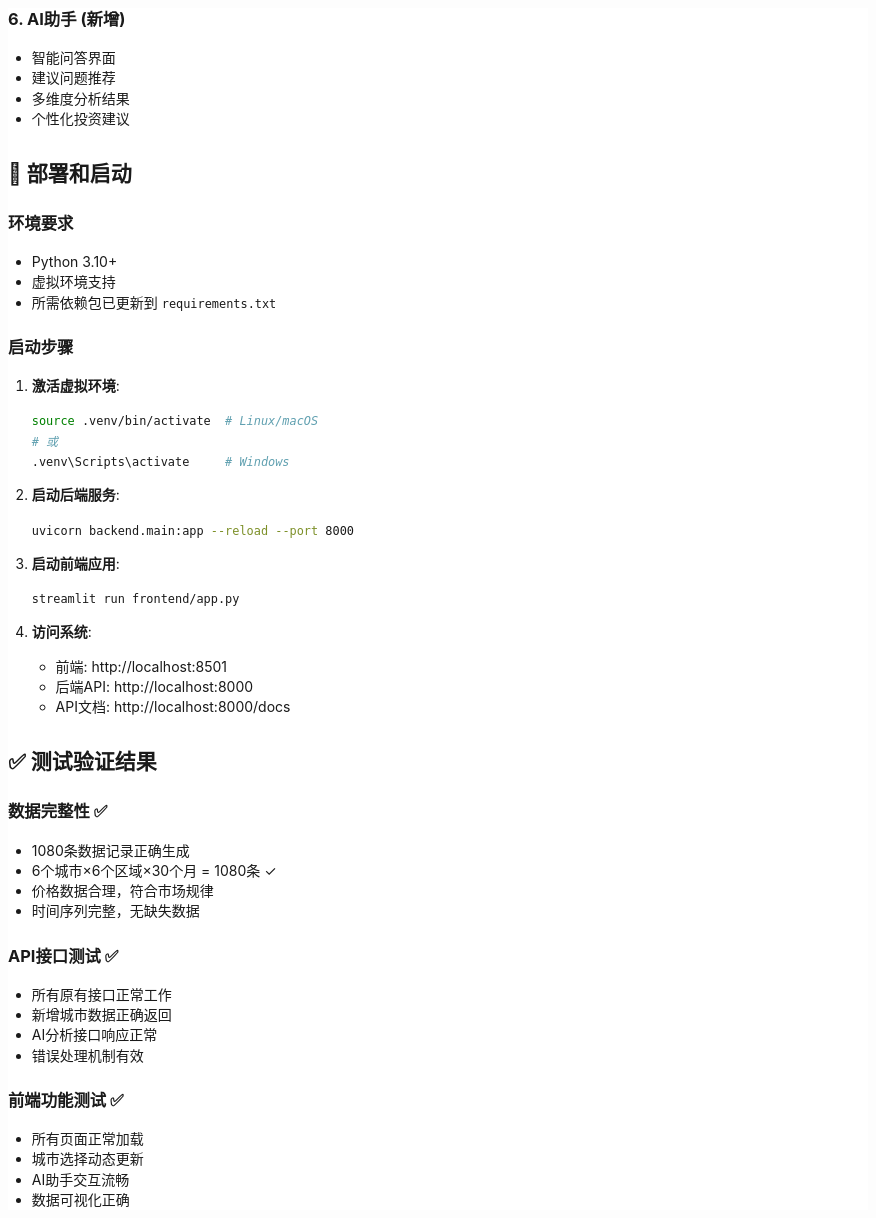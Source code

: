 ### 6. **AI助手** (新增)
- 智能问答界面
- 建议问题推荐
- 多维度分析结果
- 个性化投资建议

## 🚀 部署和启动

### 环境要求
- Python 3.10+
- 虚拟环境支持
- 所需依赖包已更新到 `requirements.txt`

### 启动步骤
1. **激活虚拟环境**:
   ```bash
   source .venv/bin/activate  # Linux/macOS
   # 或
   .venv\Scripts\activate     # Windows
   ```

2. **启动后端服务**:
   ```bash
   uvicorn backend.main:app --reload --port 8000
   ```

3. **启动前端应用**:
   ```bash
   streamlit run frontend/app.py
   ```

4. **访问系统**:
   - 前端: http://localhost:8501
   - 后端API: http://localhost:8000
   - API文档: http://localhost:8000/docs

## ✅ 测试验证结果

### 数据完整性 ✅
- 1080条数据记录正确生成
- 6个城市×6个区域×30个月 = 1080条 ✓
- 价格数据合理，符合市场规律
- 时间序列完整，无缺失数据

### API接口测试 ✅
- 所有原有接口正常工作
- 新增城市数据正确返回
- AI分析接口响应正常
- 错误处理机制有效

### 前端功能测试 ✅
- 所有页面正常加载
- 城市选择动态更新
- AI助手交互流畅
- 数据可视化正确

